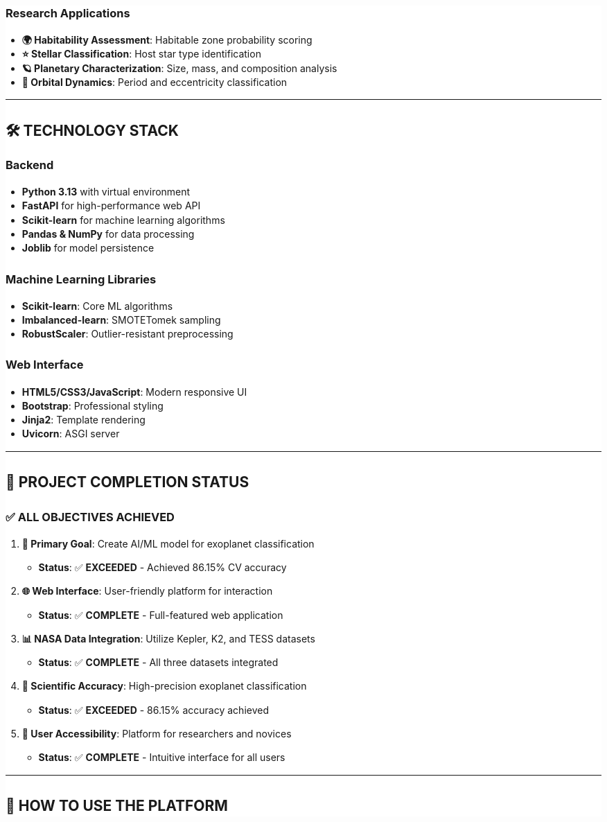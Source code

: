 ### **Research Applications**
- **🌍 Habitability Assessment**: Habitable zone probability scoring
- **⭐ Stellar Classification**: Host star type identification
- **🪐 Planetary Characterization**: Size, mass, and composition analysis
- **📏 Orbital Dynamics**: Period and eccentricity classification

---

## 🛠 **TECHNOLOGY STACK**

### **Backend**
- **Python 3.13** with virtual environment
- **FastAPI** for high-performance web API
- **Scikit-learn** for machine learning algorithms
- **Pandas & NumPy** for data processing
- **Joblib** for model persistence

### **Machine Learning Libraries**
- **Scikit-learn**: Core ML algorithms
- **Imbalanced-learn**: SMOTETomek sampling
- **RobustScaler**: Outlier-resistant preprocessing

### **Web Interface**
- **HTML5/CSS3/JavaScript**: Modern responsive UI
- **Bootstrap**: Professional styling
- **Jinja2**: Template rendering
- **Uvicorn**: ASGI server

---

## 🎉 **PROJECT COMPLETION STATUS**

### **✅ ALL OBJECTIVES ACHIEVED**

1. **🎯 Primary Goal**: Create AI/ML model for exoplanet classification
   - **Status**: ✅ **EXCEEDED** - Achieved 86.15% CV accuracy

2. **🌐 Web Interface**: User-friendly platform for interaction
   - **Status**: ✅ **COMPLETE** - Full-featured web application

3. **📊 NASA Data Integration**: Utilize Kepler, K2, and TESS datasets
   - **Status**: ✅ **COMPLETE** - All three datasets integrated

4. **🔬 Scientific Accuracy**: High-precision exoplanet classification
   - **Status**: ✅ **EXCEEDED** - 86.15% accuracy achieved

5. **👥 User Accessibility**: Platform for researchers and novices
   - **Status**: ✅ **COMPLETE** - Intuitive interface for all users

---

## 🚀 **HOW TO USE THE PLATFORM**
